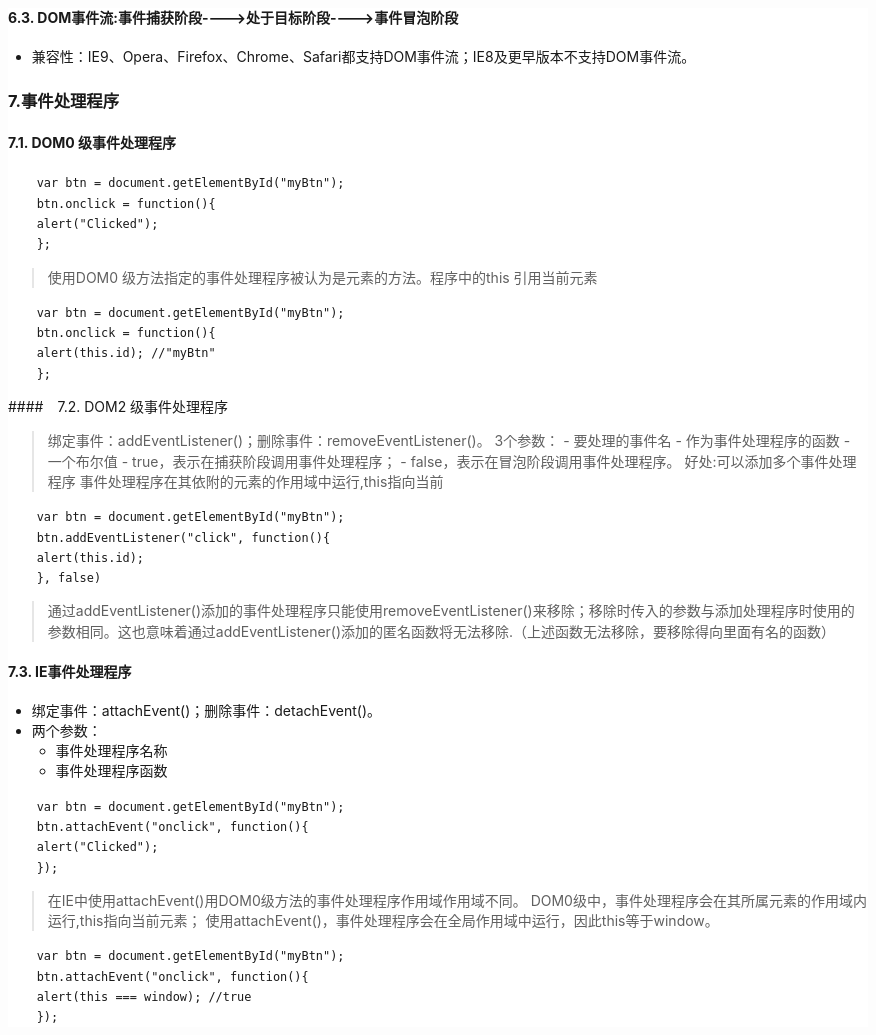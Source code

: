 #### 6.3. DOM事件流:事件捕获阶段---->处于目标阶段---->事件冒泡阶段
- 兼容性：IE9、Opera、Firefox、Chrome、Safari都支持DOM事件流；IE8及更早版本不支持DOM事件流。

### 7.事件处理程序

#### 7.1. DOM0 级事件处理程序
```
    var btn = document.getElementById("myBtn");
    btn.onclick = function(){
    alert("Clicked");
    };
```
>使用DOM0 级方法指定的事件处理程序被认为是元素的方法。程序中的this 引用当前元素
```
    var btn = document.getElementById("myBtn");
    btn.onclick = function(){
    alert(this.id); //"myBtn"
    };
```

####　7.2. DOM2 级事件处理程序
> 绑定事件：addEventListener()；删除事件：removeEventListener()。
> 3个参数：
    - 要处理的事件名
    - 作为事件处理程序的函数
    - 一个布尔值
        - true，表示在捕获阶段调用事件处理程序；
        - false，表示在冒泡阶段调用事件处理程序。
> 好处:可以添加多个事件处理程序
> 事件处理程序在其依附的元素的作用域中运行,this指向当前
```
    var btn = document.getElementById("myBtn");
    btn.addEventListener("click", function(){
    alert(this.id);
    }, false)
```
>通过addEventListener()添加的事件处理程序只能使用removeEventListener()来移除；移除时传入的参数与添加处理程序时使用的参数相同。这也意味着通过addEventListener()添加的匿名函数将无法移除.（上述函数无法移除，要移除得向里面有名的函数）

#### 7.3. IE事件处理程序
- 绑定事件：attachEvent()；删除事件：detachEvent()。
- 两个参数：
    - 事件处理程序名称
    - 事件处理程序函数
```
    var btn = document.getElementById("myBtn");
    btn.attachEvent("onclick", function(){
    alert("Clicked");
    });
```
> 在IE中使用attachEvent()用DOM0级方法的事件处理程序作用域作用域不同。
> DOM0级中，事件处理程序会在其所属元素的作用域内运行,this指向当前元素；
> 使用attachEvent()，事件处理程序会在全局作用域中运行，因此this等于window。
```
    var btn = document.getElementById("myBtn");
    btn.attachEvent("onclick", function(){
    alert(this === window); //true
    });
```
